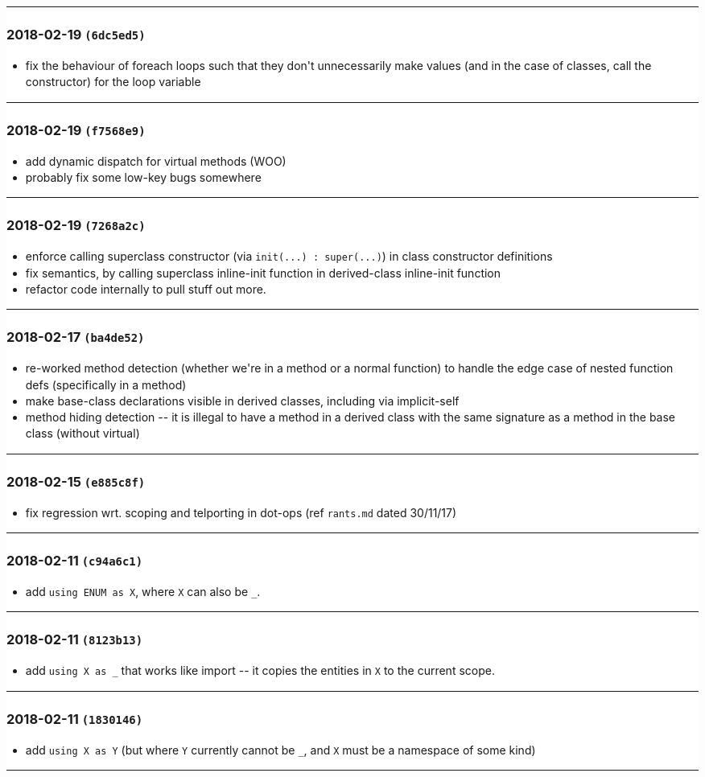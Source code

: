 
---
### 2018-02-19 `(6dc5ed5)`
- fix the behaviour of foreach loops such that they don't unnecessarily make values (and in the case of classes, call the constructor) for the loop variable


---
### 2018-02-19 `(f7568e9)`
- add dynamic dispatch for virtual methods (WOO)
- probably fix some low-key bugs somewhere


---
### 2018-02-19 `(7268a2c)`
- enforce calling superclass constructor (via `init(...) : super(...)`) in class constructor definitions
- fix semantics, by calling superclass inline-init function in derived-class inline-init function
- refactor code internally to pull stuff out more.


---
### 2018-02-17 `(ba4de52)`
- re-worked method detection (whether we're in a method or a normal function) to handle the edge case of nested function defs (specifically in a method)
- make base-class declarations visible in derived classes, including via implicit-self
- method hiding detection -- it is illegal to have a method in a derived class with the same signature as a method in the base class (without virtual)


---
### 2018-02-15 `(e885c8f)`
- fix regression wrt. scoping and telporting in dot-ops (ref `rants.md` dated 30/11/17)


---
### 2018-02-11 `(c94a6c1)`
- add `using ENUM as X`, where `X` can also be `_`.


---
### 2018-02-11 `(8123b13)`
- add `using X as _` that works like import -- it copies the entities in `X` to the current scope.


---
### 2018-02-11 `(1830146)`
- add `using X as Y` (but where `Y` currently cannot be `_`, and `X` must be a namespace of some kind)


---